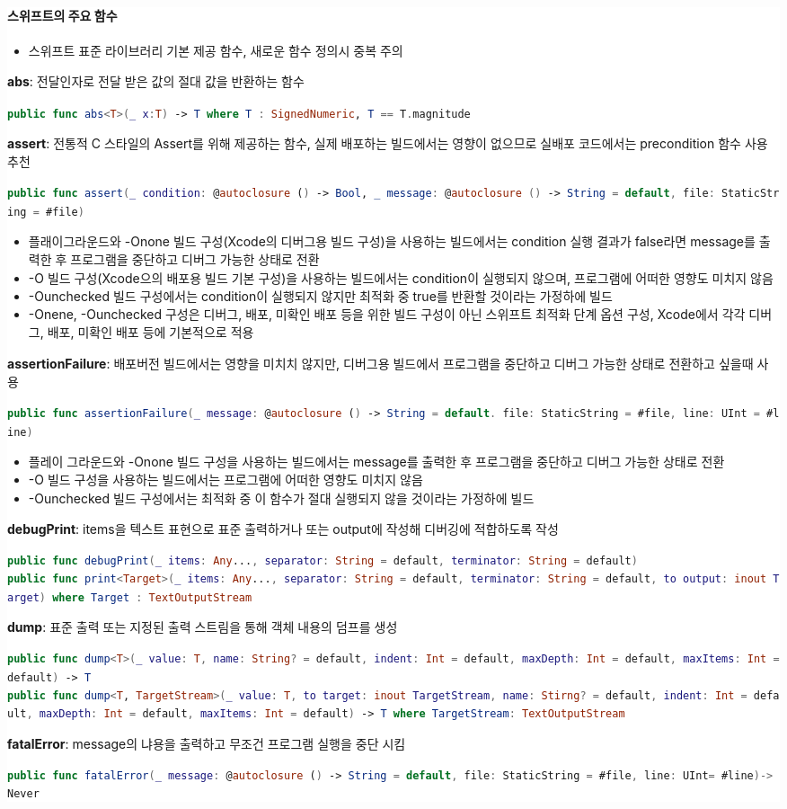 #### 스위프트의 주요 함수

* 스위프트 표준 라이브러리 기본 제공 함수, 새로운 함수 정의시 중복 주의

**abs**: 전달인자로 전달 받은 값의 절대 값을 반환하는 함수

```swift
public func abs<T>(_ x:T) -> T where T : SignedNumeric, T == T.magnitude
```

**assert**: 전통적 C 스타일의 Assert를 위해 제공하는 함수, 실제 배포하는 빌드에서는 영향이 없으므로 실배포 코드에서는 precondition 함수 사용 추천

```swift
public func assert(_ condition: @autoclosure () -> Bool, _ message: @autoclosure () -> String = default, file: StaticString = #file)
```

* 플래이그라운드와 -Onone 빌드 구성(Xcode의 디버그용 빌드 구성)을 사용하는 빌드에서는 condition 실행 결과가 false라면 message를 출력한 후 프로그램을 중단하고 디버그 가능한 상태로 전환
* -O 빌드 구성(Xcode으의 배포용 빌드 기본 구성)을 사용하는 빌드에서는 condition이 실행되지 않으며, 프로그램에 어떠한 영향도 미치지 않음
* -Ounchecked 빌드 구성에서는 condition이 실행되지 않지만 최적화 중 true를 반환할 것이라는 가정하에 빌드
* -Onene, -Ounchecked 구성은 디버그, 배포, 미확인 배포 등을 위한 빌드 구성이 아닌 스위프트 최적화 단계 옵션 구성, Xcode에서 각각 디버그, 배포, 미확인 배포 등에 기본적으로 적용

**assertionFailure**: 배포버전 빌드에서는 영향을 미치치 않지만, 디버그용 빌드에서 프로그램을 중단하고 디버그 가능한 상태로 전환하고 싶을때 사용

```swift
public func assertionFailure(_ message: @autoclosure () -> String = default. file: StaticString = #file, line: UInt = #line)
```

* 플레이 그라운드와 -Onone 빌드 구성을 사용하는 빌드에서는 message를 출력한 후 프로그램을 중단하고 디버그 가능한 상태로 전환
* -O 빌드 구성을 사용하는 빌드에서는 프로그램에 어떠한 영향도 미치지 않음
* -Ounchecked 빌드 구성에서는 최적화 중 이 함수가 절대 실행되지 않을 것이라는 가정하에 빌드

**debugPrint**: items을 텍스트 표현으로 표준 출력하거나 또는 output에 작성해 디버깅에 적합하도록 작성

```swift
public func debugPrint(_ items: Any..., separator: String = default, terminator: String = default)
public func print<Target>(_ items: Any..., separator: String = default, terminator: String = default, to output: inout Target) where Target : TextOutputStream
```

**dump**: 표준 출력 또는 지정된 출력 스트림을 통해 객체 내용의 덤프를 생성

```swift
public func dump<T>(_ value: T, name: String? = default, indent: Int = default, maxDepth: Int = default, maxItems: Int = default) -> T
public func dump<T, TargetStream>(_ value: T, to target: inout TargetStream, name: Stirng? = default, indent: Int = default, maxDepth: Int = default, maxItems: Int = default) -> T where TargetStream: TextOutputStream
```

**fatalError**: message의 냐용을 출력하고 무조건 프로그램 실행을 중단 시킴

```swift
public func fatalError(_ message: @autoclosure () -> String = default, file: StaticString = #file, line: UInt= #line)-> Never
```
